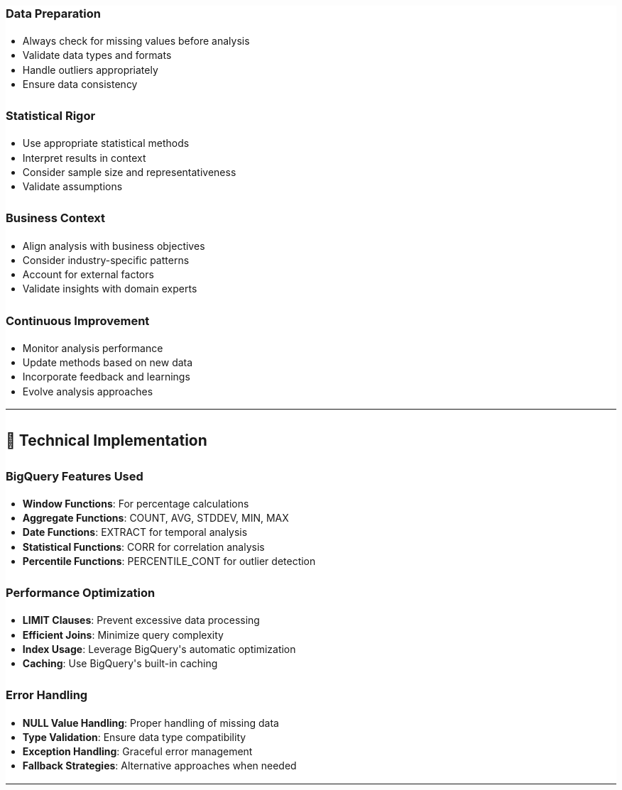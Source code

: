 ### **Data Preparation**
- Always check for missing values before analysis
- Validate data types and formats
- Handle outliers appropriately
- Ensure data consistency

### **Statistical Rigor**
- Use appropriate statistical methods
- Interpret results in context
- Consider sample size and representativeness
- Validate assumptions

### **Business Context**
- Align analysis with business objectives
- Consider industry-specific patterns
- Account for external factors
- Validate insights with domain experts

### **Continuous Improvement**
- Monitor analysis performance
- Update methods based on new data
- Incorporate feedback and learnings
- Evolve analysis approaches

---

## 🔧 Technical Implementation

### **BigQuery Features Used**
- **Window Functions**: For percentage calculations
- **Aggregate Functions**: COUNT, AVG, STDDEV, MIN, MAX
- **Date Functions**: EXTRACT for temporal analysis
- **Statistical Functions**: CORR for correlation analysis
- **Percentile Functions**: PERCENTILE_CONT for outlier detection

### **Performance Optimization**
- **LIMIT Clauses**: Prevent excessive data processing
- **Efficient Joins**: Minimize query complexity
- **Index Usage**: Leverage BigQuery's automatic optimization
- **Caching**: Use BigQuery's built-in caching

### **Error Handling**
- **NULL Value Handling**: Proper handling of missing data
- **Type Validation**: Ensure data type compatibility
- **Exception Handling**: Graceful error management
- **Fallback Strategies**: Alternative approaches when needed

---
